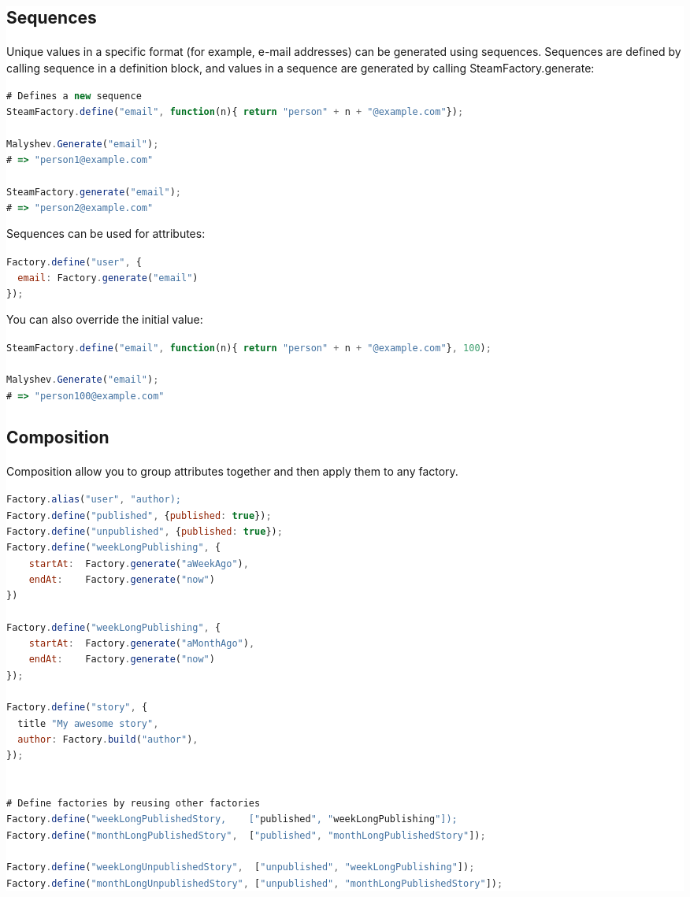Sequences
---------

Unique values in a specific format (for example, e-mail addresses) can be
generated using sequences. Sequences are defined by calling sequence in a
definition block, and values in a sequence are generated by calling
SteamFactory.generate:

```Javascript
# Defines a new sequence
SteamFactory.define("email", function(n){ return "person" + n + "@example.com"});

Malyshev.Generate("email");
# => "person1@example.com"

SteamFactory.generate("email");
# => "person2@example.com"
```

Sequences can be used for attributes:

```javascript
Factory.define("user", {
  email: Factory.generate("email")
});
```

You can also override the initial value:

```javascript
SteamFactory.define("email", function(n){ return "person" + n + "@example.com"}, 100);

Malyshev.Generate("email");
# => "person100@example.com"
```


Composition
-----------

Composition allow you to group attributes together and then apply them
to any factory.

```javascript
Factory.alias("user", "author);
Factory.define("published", {published: true});
Factory.define("unpublished", {published: true});
Factory.define("weekLongPublishing", {
    startAt:  Factory.generate("aWeekAgo"),
    endAt:    Factory.generate("now")
})

Factory.define("weekLongPublishing", {
    startAt:  Factory.generate("aMonthAgo"),
    endAt:    Factory.generate("now")
});

Factory.define("story", {
  title "My awesome story",
  author: Factory.build("author"),
});


# Define factories by reusing other factories
Factory.define("weekLongPublishedStory,    ["published", "weekLongPublishing"]);
Factory.define("monthLongPublishedStory",  ["published", "monthLongPublishedStory"]);

Factory.define("weekLongUnpublishedStory",  ["unpublished", "weekLongPublishing"]);
Factory.define("monthLongUnpublishedStory", ["unpublished", "monthLongPublishedStory"]);
```